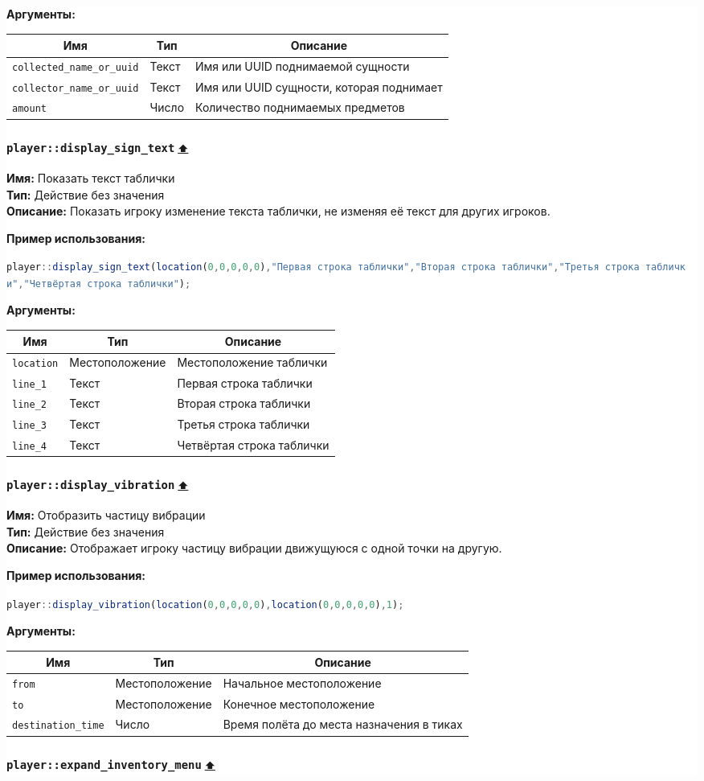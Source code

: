 **Аргументы:**

| **Имя**                  | **Тип** | **Описание**                             |
| ------------------------ | ------- | ---------------------------------------- |
| `collected_name_or_uuid` | Текст   | Имя или UUID поднимаемой сущности        |
| `collector_name_or_uuid` | Текст   | Имя или UUID сущности, которая поднимает |
| `amount`                 | Число   | Количество поднимаемых предметов         |
<h3 id=player_display_sign_text>
  <code>player::display_sign_text</code>
  <a href="#" style="font-size: 12px; margin-left:">⬆️</a>
</h3>

**Имя:** Показать текст таблички\
**Тип:** Действие без значения\
**Описание:** Показать игроку изменение текста таблички, не изменяя её текст для других игроков.

**Пример использования:** 
```ts
player::display_sign_text(location(0,0,0,0,0),"Первая строка таблички","Вторая строка таблички","Третья строка таблички","Четвёртая строка таблички");
```

**Аргументы:**

| **Имя**    | **Тип**        | **Описание**              |
| ---------- | -------------- | ------------------------- |
| `location` | Местоположение | Местоположение таблички   |
| `line_1`   | Текст          | Первая строка таблички    |
| `line_2`   | Текст          | Вторая строка таблички    |
| `line_3`   | Текст          | Третья строка таблички    |
| `line_4`   | Текст          | Четвёртая строка таблички |
<h3 id=player_display_vibration>
  <code>player::display_vibration</code>
  <a href="#" style="font-size: 12px; margin-left:">⬆️</a>
</h3>

**Имя:** Отобразить частицу вибрации\
**Тип:** Действие без значения\
**Описание:** Отображает игроку частицу вибрации движущуюся с одной точки на другую.

**Пример использования:** 
```ts
player::display_vibration(location(0,0,0,0,0),location(0,0,0,0,0),1);
```

**Аргументы:**

| **Имя**            | **Тип**        | **Описание**                             |
| ------------------ | -------------- | ---------------------------------------- |
| `from`             | Местоположение | Начальное местоположение                 |
| `to`               | Местоположение | Конечное местоположение                  |
| `destination_time` | Число          | Время полёта до места назначения в тиках |
<h3 id=player_expand_inventory_menu>
  <code>player::expand_inventory_menu</code>
  <a href="#" style="font-size: 12px; margin-left:">⬆️</a>
</h3>
